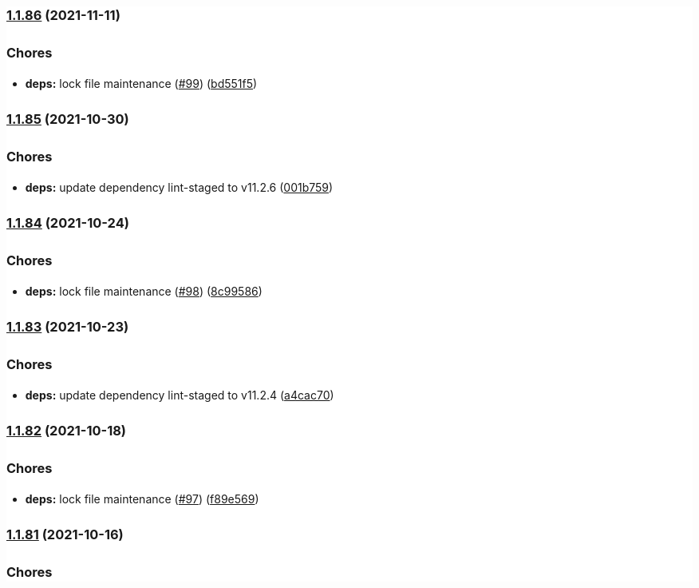 ### [1.1.86](https://github.com/kunalnagarco/imdb-scraper/compare/v1.1.85...v1.1.86) (2021-11-11)


### Chores

* **deps:** lock file maintenance ([#99](https://github.com/kunalnagarco/imdb-scraper/issues/99)) ([bd551f5](https://github.com/kunalnagarco/imdb-scraper/commit/bd551f514ed06d67772d28dcbbeb2cda176a716f))

### [1.1.85](https://github.com/kunalnagarco/imdb-scraper/compare/v1.1.84...v1.1.85) (2021-10-30)


### Chores

* **deps:** update dependency lint-staged to v11.2.6 ([001b759](https://github.com/kunalnagarco/imdb-scraper/commit/001b75993400ece0eeadc73ef7ea8da367ca07a0))

### [1.1.84](https://github.com/kunalnagarco/imdb-scraper/compare/v1.1.83...v1.1.84) (2021-10-24)


### Chores

* **deps:** lock file maintenance ([#98](https://github.com/kunalnagarco/imdb-scraper/issues/98)) ([8c99586](https://github.com/kunalnagarco/imdb-scraper/commit/8c9958663576f5d19430740584a0820e066e631d))

### [1.1.83](https://github.com/kunalnagarco/imdb-scraper/compare/v1.1.82...v1.1.83) (2021-10-23)


### Chores

* **deps:** update dependency lint-staged to v11.2.4 ([a4cac70](https://github.com/kunalnagarco/imdb-scraper/commit/a4cac70c59a6902b41f9ddf8d63144d93548bf4a))

### [1.1.82](https://github.com/kunalnagarco/imdb-scraper/compare/v1.1.81...v1.1.82) (2021-10-18)


### Chores

* **deps:** lock file maintenance ([#97](https://github.com/kunalnagarco/imdb-scraper/issues/97)) ([f89e569](https://github.com/kunalnagarco/imdb-scraper/commit/f89e569bcd510c8ca7f38af6662fcc048f426c57))

### [1.1.81](https://github.com/kunalnagarco/imdb-scraper/compare/v1.1.80...v1.1.81) (2021-10-16)


### Chores
